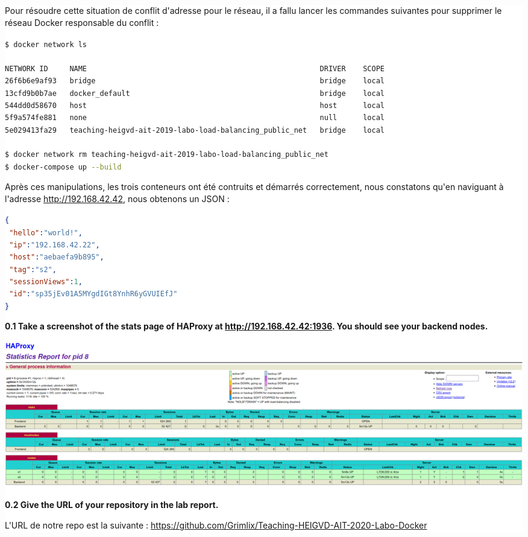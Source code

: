 Pour résoudre cette situation de conflit d'adresse pour le réseau, il a fallu lancer les commandes suivantes pour supprimer le réseau Docker responsable du conflit : 

```bash
$ docker network ls

NETWORK ID     NAME                                                      DRIVER    SCOPE
26f6b6e9af93   bridge                                                    bridge    local
13cfd9b0b7ae   docker_default                                            bridge    local
544dd0d58670   host                                                      host      local
5f9a574fe881   none                                                      null      local
5e029413fa29   teaching-heigvd-ait-2019-labo-load-balancing_public_net   bridge    local

$ docker network rm teaching-heigvd-ait-2019-labo-load-balancing_public_net
$ docker-compose up --build
```

Après ces manipulations, les trois conteneurs ont été contruits et démarrés correctement, nous constatons qu'en naviguant à l'adresse http://192.168.42.42, nous obtenons un JSON :

```json
{
 "hello":"world!",
 "ip":"192.168.42.22",
 "host":"aebaefa9b895",
 "tag":"s2",
 "sessionViews":1,
 "id":"sp35jEv01A5MYgdIGt8YnhR6yGVUIEfJ"
}
```



**0.1 Take a screenshot of the stats page of HAProxy at http://192.168.42.42:1936. You should see your backend nodes.**

![](img/task0-1_screenshot_haprox_stat.png)



**0.2 Give the URL of your repository in the lab report.**

L'URL de notre repo est la suivante : https://github.com/Grimlix/Teaching-HEIGVD-AIT-2020-Labo-Docker
